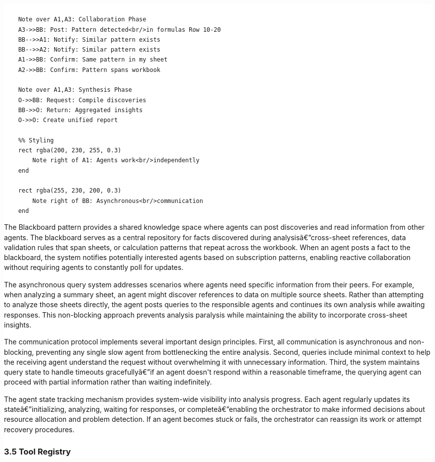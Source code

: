 ```mermaid

    Note over A1,A3: Collaboration Phase
    A3->>BB: Post: Pattern detected<br/>in formulas Row 10-20
    BB-->>A1: Notify: Similar pattern exists
    BB-->>A2: Notify: Similar pattern exists
    A1->>BB: Confirm: Same pattern in my sheet
    A2->>BB: Confirm: Pattern spans workbook

    Note over A1,A3: Synthesis Phase
    O->>BB: Request: Compile discoveries
    BB->>O: Return: Aggregated insights
    O->>O: Create unified report

    %% Styling
    rect rgba(200, 230, 255, 0.3)
        Note right of A1: Agents work<br/>independently
    end

    rect rgba(255, 230, 200, 0.3)
        Note right of BB: Asynchronous<br/>communication
    end
```

The Blackboard pattern provides a shared knowledge space where agents can post discoveries and read information from other agents. The blackboard serves as a central repository for facts discovered during analysisâ€”cross-sheet references, data validation rules that span sheets, or calculation patterns that repeat across the workbook. When an agent posts a fact to the blackboard, the system notifies potentially interested agents based on subscription patterns, enabling reactive collaboration without requiring agents to constantly poll for updates.

The asynchronous query system addresses scenarios where agents need specific information from their peers. For example, when analyzing a summary sheet, an agent might discover references to data on multiple source sheets. Rather than attempting to analyze those sheets directly, the agent posts queries to the responsible agents and continues its own analysis while awaiting responses. This non-blocking approach prevents analysis paralysis while maintaining the ability to incorporate cross-sheet insights.

The communication protocol implements several important design principles. First, all communication is asynchronous and non-blocking, preventing any single slow agent from bottlenecking the entire analysis. Second, queries include minimal context to help the receiving agent understand the request without overwhelming it with unnecessary information. Third, the system maintains query state to handle timeouts gracefullyâ€”if an agent doesn't respond within a reasonable timeframe, the querying agent can proceed with partial information rather than waiting indefinitely.

The agent state tracking mechanism provides system-wide visibility into analysis progress. Each agent regularly updates its stateâ€”initializing, analyzing, waiting for responses, or completeâ€”enabling the orchestrator to make informed decisions about resource allocation and problem detection. If an agent becomes stuck or fails, the orchestrator can reassign its work or attempt recovery procedures.

### 3.5 Tool Registry
